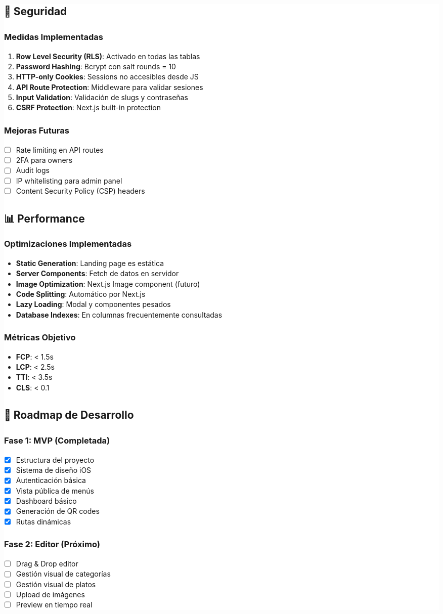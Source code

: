 ## 🔐 Seguridad

### Medidas Implementadas

1. **Row Level Security (RLS)**: Activado en todas las tablas
2. **Password Hashing**: Bcrypt con salt rounds = 10
3. **HTTP-only Cookies**: Sessions no accesibles desde JS
4. **API Route Protection**: Middleware para validar sesiones
5. **Input Validation**: Validación de slugs y contraseñas
6. **CSRF Protection**: Next.js built-in protection

### Mejoras Futuras

- [ ] Rate limiting en API routes
- [ ] 2FA para owners
- [ ] Audit logs
- [ ] IP whitelisting para admin panel
- [ ] Content Security Policy (CSP) headers

## 📊 Performance

### Optimizaciones Implementadas

- **Static Generation**: Landing page es estática
- **Server Components**: Fetch de datos en servidor
- **Image Optimization**: Next.js Image component (futuro)
- **Code Splitting**: Automático por Next.js
- **Lazy Loading**: Modal y componentes pesados
- **Database Indexes**: En columnas frecuentemente consultadas

### Métricas Objetivo

- **FCP**: < 1.5s
- **LCP**: < 2.5s
- **TTI**: < 3.5s
- **CLS**: < 0.1

## 🚀 Roadmap de Desarrollo

### Fase 1: MVP (Completada)
- [x] Estructura del proyecto
- [x] Sistema de diseño iOS
- [x] Autenticación básica
- [x] Vista pública de menús
- [x] Dashboard básico
- [x] Generación de QR codes
- [x] Rutas dinámicas

### Fase 2: Editor (Próximo)
- [ ] Drag & Drop editor
- [ ] Gestión visual de categorías
- [ ] Gestión visual de platos
- [ ] Upload de imágenes
- [ ] Preview en tiempo real
